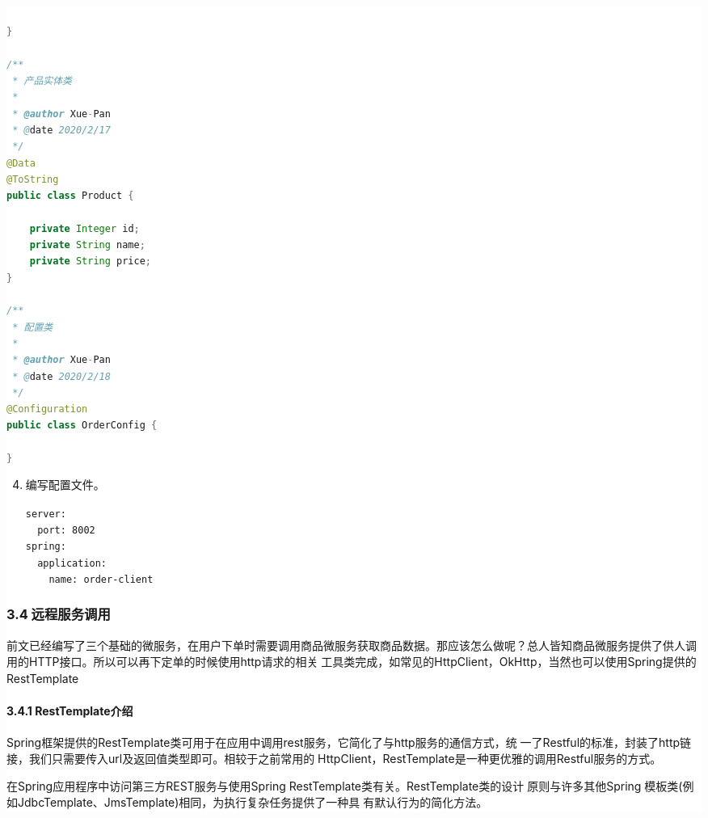    ```java
       
   }
   
   /**
    * 产品实体类
    *
    * @author Xue-Pan
    * @date 2020/2/17
    */
   @Data
   @ToString
   public class Product {
   
       private Integer id;
       private String name;
       private String price;
   }
   
   /**
    * 配置类
    *
    * @author Xue-Pan
    * @date 2020/2/18
    */
   @Configuration
   public class OrderConfig {
   
   }
   ```

4. 编写配置文件。

   ```YML
   server:
     port: 8002
   spring:
     application:
       name: order-client
   ```

### 3.4 远程服务调用

前文已经编写了三个基础的微服务，在用户下单时需要调用商品微服务获取商品数据。那应该怎么做呢？总人皆知商品微服务提供了供人调用的HTTP接口。所以可以再下定单的时候使用http请求的相关 工具类完成，如常见的HttpClient，OkHttp，当然也可以使用Spring提供的RestTemplate

#### 3.4.1 RestTemplate介绍

Spring框架提供的RestTemplate类可用于在应用中调用rest服务，它简化了与http服务的通信方式，统
一了Restful的标准，封装了http链接，我们只需要传入url及返回值类型即可。相较于之前常用的
HttpClient，RestTemplate是一种更优雅的调用Restful服务的方式。

在Spring应用程序中访问第三方REST服务与使用Spring RestTemplate类有关。RestTemplate类的设计
原则与许多其他Spring 模板类(例如JdbcTemplate、JmsTemplate)相同，为执行复杂任务提供了一种具
有默认行为的简化方法。

